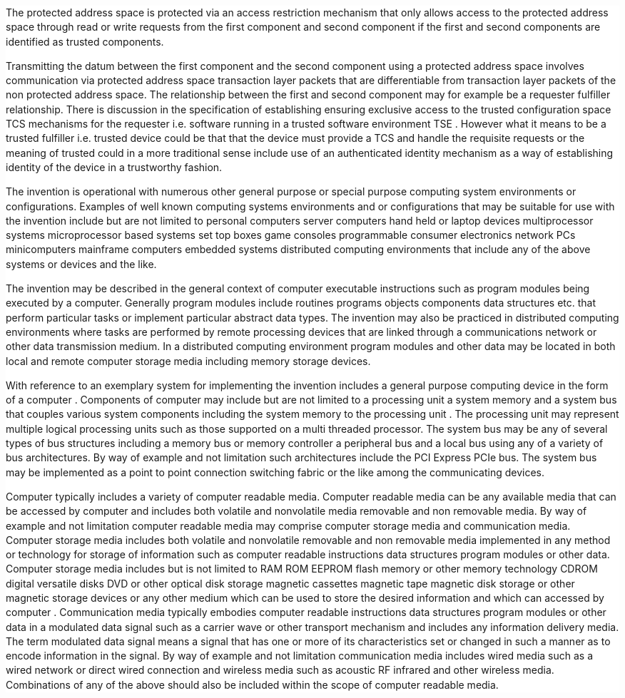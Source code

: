 The protected address space is protected via an access restriction mechanism that only allows access to the protected address space through read or write requests from the first component and second component if the first and second components are identified as trusted components.

Transmitting the datum between the first component and the second component using a protected address space involves communication via protected address space transaction layer packets that are differentiable from transaction layer packets of the non protected address space. The relationship between the first and second component may for example be a requester fulfiller relationship. There is discussion in the specification of establishing ensuring exclusive access to the trusted configuration space TCS mechanisms for the requester i.e. software running in a trusted software environment TSE . However what it means to be a trusted fulfiller i.e. trusted device could be that that the device must provide a TCS and handle the requisite requests or the meaning of trusted could in a more traditional sense include use of an authenticated identity mechanism as a way of establishing identity of the device in a trustworthy fashion.

The invention is operational with numerous other general purpose or special purpose computing system environments or configurations. Examples of well known computing systems environments and or configurations that may be suitable for use with the invention include but are not limited to personal computers server computers hand held or laptop devices multiprocessor systems microprocessor based systems set top boxes game consoles programmable consumer electronics network PCs minicomputers mainframe computers embedded systems distributed computing environments that include any of the above systems or devices and the like.

The invention may be described in the general context of computer executable instructions such as program modules being executed by a computer. Generally program modules include routines programs objects components data structures etc. that perform particular tasks or implement particular abstract data types. The invention may also be practiced in distributed computing environments where tasks are performed by remote processing devices that are linked through a communications network or other data transmission medium. In a distributed computing environment program modules and other data may be located in both local and remote computer storage media including memory storage devices.

With reference to an exemplary system for implementing the invention includes a general purpose computing device in the form of a computer . Components of computer may include but are not limited to a processing unit a system memory and a system bus that couples various system components including the system memory to the processing unit . The processing unit may represent multiple logical processing units such as those supported on a multi threaded processor. The system bus may be any of several types of bus structures including a memory bus or memory controller a peripheral bus and a local bus using any of a variety of bus architectures. By way of example and not limitation such architectures include the PCI Express PCIe bus. The system bus may be implemented as a point to point connection switching fabric or the like among the communicating devices.

Computer typically includes a variety of computer readable media. Computer readable media can be any available media that can be accessed by computer and includes both volatile and nonvolatile media removable and non removable media. By way of example and not limitation computer readable media may comprise computer storage media and communication media. Computer storage media includes both volatile and nonvolatile removable and non removable media implemented in any method or technology for storage of information such as computer readable instructions data structures program modules or other data. Computer storage media includes but is not limited to RAM ROM EEPROM flash memory or other memory technology CDROM digital versatile disks DVD or other optical disk storage magnetic cassettes magnetic tape magnetic disk storage or other magnetic storage devices or any other medium which can be used to store the desired information and which can accessed by computer . Communication media typically embodies computer readable instructions data structures program modules or other data in a modulated data signal such as a carrier wave or other transport mechanism and includes any information delivery media. The term modulated data signal means a signal that has one or more of its characteristics set or changed in such a manner as to encode information in the signal. By way of example and not limitation communication media includes wired media such as a wired network or direct wired connection and wireless media such as acoustic RF infrared and other wireless media. Combinations of any of the above should also be included within the scope of computer readable media.
